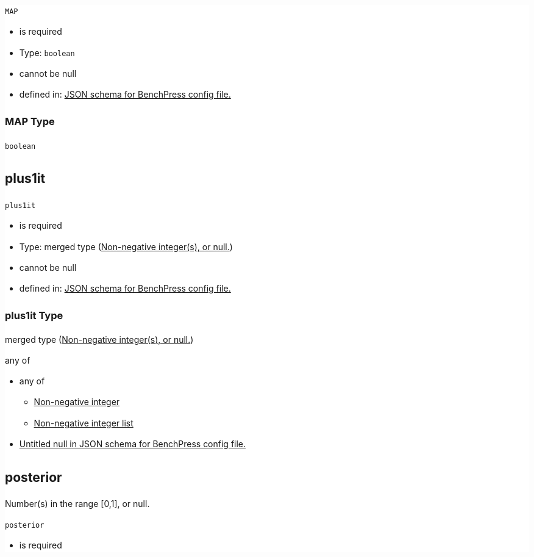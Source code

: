 

`MAP`

*   is required

*   Type: `boolean`

*   cannot be null

*   defined in: [JSON schema for BenchPress config file.](config-definitions-iterative-search-paramter-setting-properties-map.md "http://github.com/felixleopoldo/benchpress/schema/config.schema.json#/definitions/bidag_itsearch/properties/MAP")

### MAP Type

`boolean`

## plus1it



`plus1it`

*   is required

*   Type: merged type ([Non-negative integer(s), or null.](config-definitions-non-negative-integers-or-null.md))

*   cannot be null

*   defined in: [JSON schema for BenchPress config file.](config-definitions-non-negative-integers-or-null.md "http://github.com/felixleopoldo/benchpress/schema/config.schema.json#/definitions/bidag_itsearch/properties/plus1it")

### plus1it Type

merged type ([Non-negative integer(s), or null.](config-definitions-non-negative-integers-or-null.md))

any of

*   any of

    *   [Non-negative integer](config-definitions-non-negative-integer.md "check type definition")

    *   [Non-negative integer list](config-definitions-non-negative-integers-anyof-non-negative-integer-list.md "check type definition")

*   [Untitled null in JSON schema for BenchPress config file.](config-definitions-non-negative-integers-or-null-anyof-1.md "check type definition")

## posterior

Number(s) in the range \[0,1], or null.

`posterior`

*   is required

